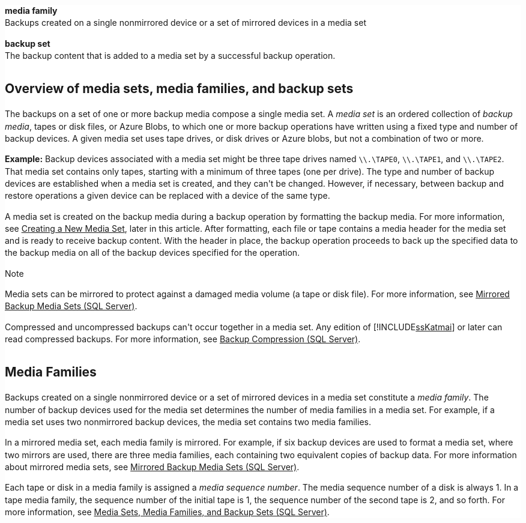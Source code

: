  **media family**  
 Backups created on a single nonmirrored device or a set of mirrored devices in a media set  
  
**backup set**  
 The backup content that is added to a media set by a successful backup operation.  
  

##  <a name="OvMediaSetsFamiliesBackupSets"></a> Overview of media sets, media families, and backup sets  
 The backups on a set of one or more backup media compose a single media set. A *media set* is an ordered collection of *backup media*, tapes or disk files, or Azure Blobs, to which one or more backup operations have written using a fixed type and number of backup devices. A given media set uses tape drives, or disk drives or Azure blobs, but not a combination of two or more. 
 
**Example:** Backup devices associated with a media set might be three tape drives named `\\.\TAPE0`, `\\.\TAPE1`, and `\\.\TAPE2`. That media set contains only tapes, starting with a minimum of three tapes (one per drive). The type and number of backup devices are established when a media set is created, and they can't be changed. However, if necessary, between backup and restore operations a given device can be replaced with a device of the same type.  
  
 A media set is created on the backup media during a backup operation by formatting the backup media. For more information, see [Creating a New Media Set](#CreatingMediaSet), later in this article. After formatting, each file or tape contains a media header for the media set and is ready to receive backup content. With the header in place, the backup operation proceeds to back up the specified data to the backup media on all of the backup devices specified for the operation.  
  
> [!NOTE]  
> Media sets can be mirrored to protect against a damaged media volume (a tape or disk file). For more information, see [Mirrored Backup Media Sets &#40;SQL Server&#41;](../../relational-databases/backup-restore/mirrored-backup-media-sets-sql-server.md).  
  
 Compressed and uncompressed backups can't occur together in a media set. Any edition of [!INCLUDE[ssKatmai](../../includes/sskatmai-md.md)] or later can read compressed backups. For more information, see [Backup Compression &#40;SQL Server&#41;](../../relational-databases/backup-restore/backup-compression-sql-server.md).  

  
## Media Families  
 Backups created on a single nonmirrored device or a set of mirrored devices in a media set constitute a *media family*. The number of backup devices used for the media set determines the number of media families in a media set. For example, if a media set uses two nonmirrored backup devices, the media set contains two media families.  
  
In a mirrored media set, each media family is mirrored. For example, if six backup devices are used to format a media set, where two mirrors are used, there are three media families, each containing two equivalent copies of backup data. For more information about mirrored media sets, see [Mirrored Backup Media Sets &#40;SQL Server&#41;](../../relational-databases/backup-restore/mirrored-backup-media-sets-sql-server.md).  
  
 Each tape or disk in a media family is assigned a *media sequence number*. The media sequence number of a disk is always 1. In a tape media family, the sequence number of the initial tape is 1, the sequence number of the second tape is 2, and so forth. For more information, see [Media Sets, Media Families, and Backup Sets (SQL Server)](../../relational-databases/backup-restore/media-sets-media-families-and-backup-sets-sql-server.md).
  